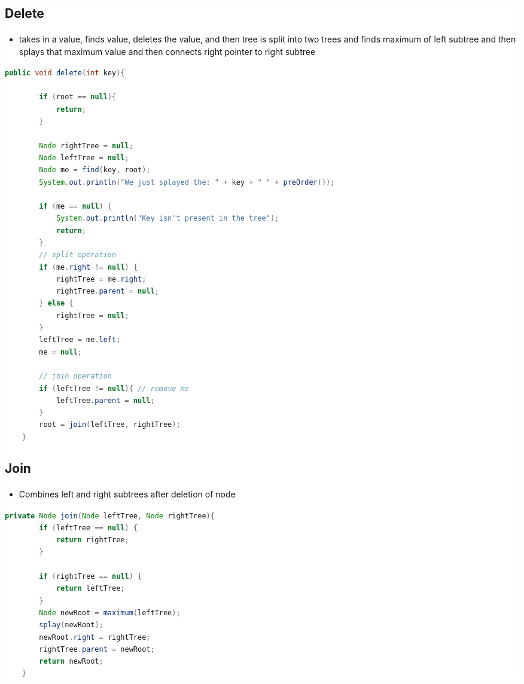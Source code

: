 ## Delete
* takes in a value, finds value, deletes the value, and then tree is split into two trees and finds maximum of left subtree and then splays that maximum value and then connects right pointer to right subtree
```java
public void delete(int key){

		if (root == null){
			return;
		}

		Node rightTree = null; 
		Node leftTree = null;
		Node me = find(key, root);
		System.out.println("We just splayed the: " + key + " " + preOrder());

		if (me == null) {
			System.out.println("Key isn't present in the tree");
			return;
		}
		// split operation
		if (me.right != null) {
			rightTree = me.right;
			rightTree.parent = null;
		} else {
			rightTree = null;
		}
		leftTree = me.left;
		me = null;

		// join operation
		if (leftTree != null){ // remove me
			leftTree.parent = null;
		}
		root = join(leftTree, rightTree);
	}
```

## Join
* Combines left and right subtrees after deletion of node
```java
private Node join(Node leftTree, Node rightTree){
		if (leftTree == null) {
			return rightTree;
		}

		if (rightTree == null) {
			return leftTree;
		}
		Node newRoot = maximum(leftTree);
		splay(newRoot);
		newRoot.right = rightTree;
		rightTree.parent = newRoot;
		return newRoot;
	}
```
